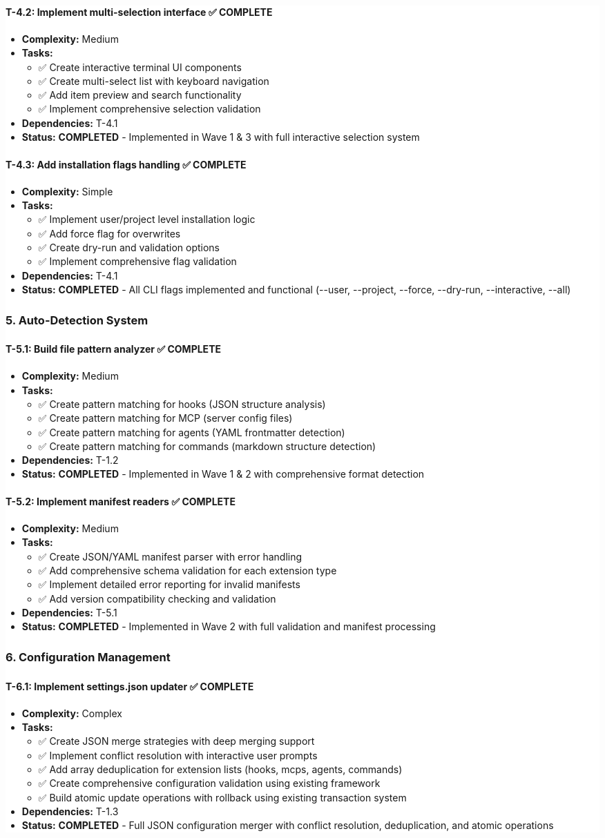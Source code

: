 #### T-4.2: Implement multi-selection interface ✅ COMPLETE
- **Complexity:** Medium
- **Tasks:**
  - ✅ Create interactive terminal UI components
  - ✅ Create multi-select list with keyboard navigation
  - ✅ Add item preview and search functionality
  - ✅ Implement comprehensive selection validation
- **Dependencies:** T-4.1
- **Status:** **COMPLETED** - Implemented in Wave 1 & 3 with full interactive selection system

#### T-4.3: Add installation flags handling ✅ COMPLETE
- **Complexity:** Simple
- **Tasks:**
  - ✅ Implement user/project level installation logic
  - ✅ Add force flag for overwrites
  - ✅ Create dry-run and validation options
  - ✅ Implement comprehensive flag validation
- **Dependencies:** T-4.1
- **Status:** **COMPLETED** - All CLI flags implemented and functional (--user, --project, --force, --dry-run, --interactive, --all)

### 5. Auto-Detection System

#### T-5.1: Build file pattern analyzer ✅ COMPLETE
- **Complexity:** Medium
- **Tasks:**
  - ✅ Create pattern matching for hooks (JSON structure analysis)
  - ✅ Create pattern matching for MCP (server config files)
  - ✅ Create pattern matching for agents (YAML frontmatter detection)
  - ✅ Create pattern matching for commands (markdown structure detection)
- **Dependencies:** T-1.2
- **Status:** **COMPLETED** - Implemented in Wave 1 & 2 with comprehensive format detection

#### T-5.2: Implement manifest readers ✅ COMPLETE
- **Complexity:** Medium
- **Tasks:**
  - ✅ Create JSON/YAML manifest parser with error handling
  - ✅ Add comprehensive schema validation for each extension type
  - ✅ Implement detailed error reporting for invalid manifests
  - ✅ Add version compatibility checking and validation
- **Dependencies:** T-5.1
- **Status:** **COMPLETED** - Implemented in Wave 2 with full validation and manifest processing

### 6. Configuration Management

#### T-6.1: Implement settings.json updater ✅ COMPLETE
- **Complexity:** Complex
- **Tasks:**
  - ✅ Create JSON merge strategies with deep merging support
  - ✅ Implement conflict resolution with interactive user prompts
  - ✅ Add array deduplication for extension lists (hooks, mcps, agents, commands)
  - ✅ Create comprehensive configuration validation using existing framework
  - ✅ Build atomic update operations with rollback using existing transaction system
- **Dependencies:** T-1.3
- **Status:** **COMPLETED** - Full JSON configuration merger with conflict resolution, deduplication, and atomic operations
